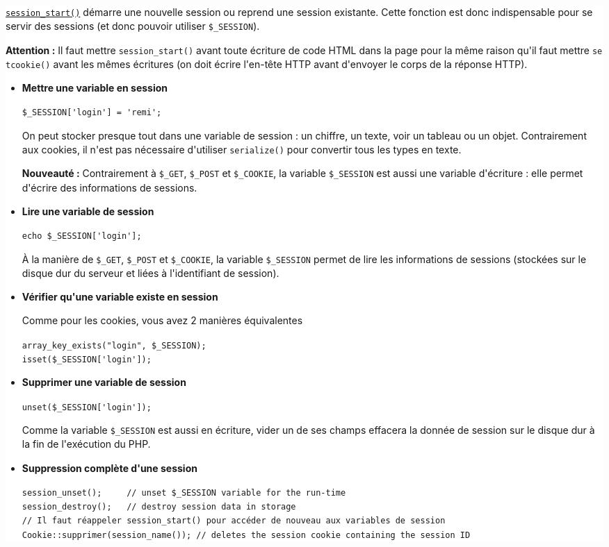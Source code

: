    

   [`session_start()`](http://php.net/manual/fr/function.session-start.php)
   démarre une nouvelle session ou reprend une session existante. Cette fonction
   est donc indispensable pour se servir des sessions (et donc pouvoir utiliser
   `$_SESSION`).

   **Attention :** Il faut mettre  `session_start()` avant toute écriture de code HTML dans la page
     pour la même raison qu'il faut mettre `setcookie()` avant les mêmes
     écritures (on doit écrire l'en-tête HTTP avant d'envoyer le corps de la
     réponse HTTP).

*  **Mettre une variable en session**

   ```php?start_inline=1
   $_SESSION['login'] = 'remi';
   ```

   On peut stocker presque tout dans une variable de session : un chiffre, un
   texte, voir un tableau ou un objet. Contrairement aux cookies, il n'est pas
   nécessaire d'utiliser `serialize()` pour convertir tous les types en texte.

   **Nouveauté :** Contrairement à `$_GET`, `$_POST` et `$_COOKIE`, la variable
   `$_SESSION` est aussi une variable d'écriture : elle permet d'écrire des
   informations de sessions.

*  **Lire une variable de session**

   ```php?start_inline=1
   echo $_SESSION['login'];
   ```

   À la manière de `$_GET`, `$_POST` et `$_COOKIE`, la variable `$_SESSION`
   permet de lire les informations de sessions (stockées sur le disque dur du
   serveur et liées à l'identifiant de session).

*  **Vérifier qu'une variable existe en session**

   Comme pour les cookies, vous avez 2 manières équivalentes 

   ```php?start_inline=1
   array_key_exists("login", $_SESSION);
   isset($_SESSION['login']);
   ```
   
*  **Supprimer une variable de session**

   ```php?start_inline=1
   unset($_SESSION['login']);
   ```

   Comme la variable `$_SESSION` est aussi en écriture, vider un de ses champs
   effacera la donnée de session sur le disque dur à la fin de l'exécution du
   PHP.

*  **Suppression complète d'une session**

   ```php?start_inline=1
   session_unset();     // unset $_SESSION variable for the run-time 
   session_destroy();   // destroy session data in storage
   // Il faut réappeler session_start() pour accéder de nouveau aux variables de session
   Cookie::supprimer(session_name()); // deletes the session cookie containing the session ID
   ```
